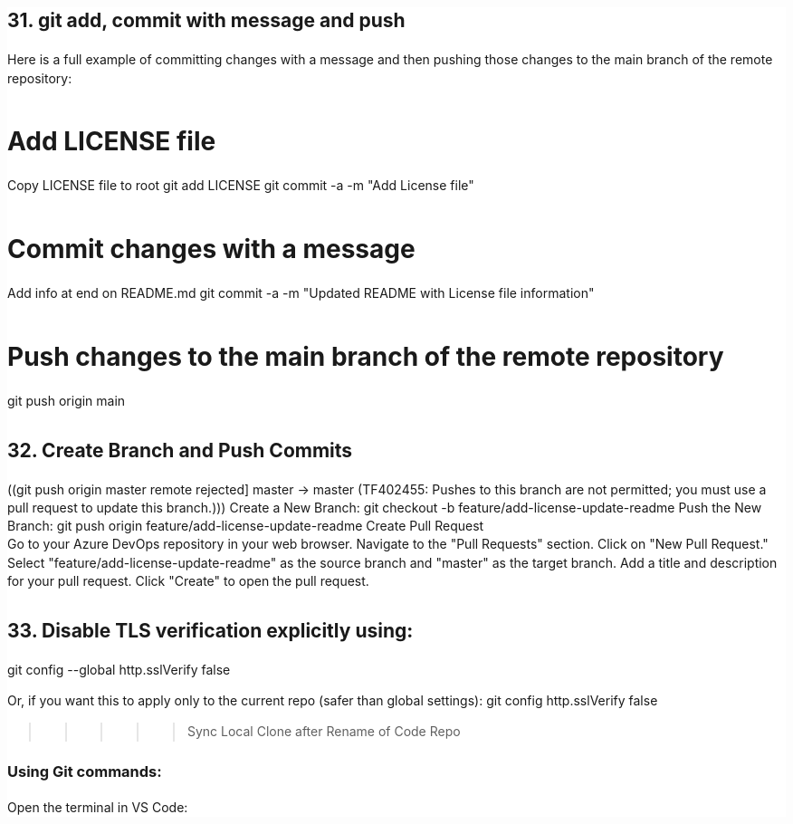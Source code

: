 ## 31. git add, commit with message and push
Here is a full example of committing changes with a message and then pushing those changes to the main branch of the remote repository:

  # Add LICENSE file
  Copy LICENSE file to root
  git add LICENSE
  git commit -a -m "Add License file"

  # Commit changes with a message
  Add info at end on README.md
  git commit -a -m "Updated README with License file information"

  # Push changes to the main branch of the remote repository
  git push origin main

## 32. Create Branch and Push Commits
  ((git push origin master
  remote rejected] master -> master (TF402455: Pushes to this branch are not permitted; you must use a pull request to update this branch.)))
  Create a New Branch:
    git checkout -b feature/add-license-update-readme
  Push the New Branch:
    git push origin feature/add-license-update-readme
  Create Pull Request    
    Go to your Azure DevOps repository in your web browser.
    Navigate to the "Pull Requests" section.
    Click on "New Pull Request."
    Select "feature/add-license-update-readme" as the source branch and "master" as the target branch.
    Add a title and description for your pull request.
    Click "Create" to open the pull request.


## 33. Disable TLS verification explicitly using:
  git config --global http.sslVerify false

  Or, if you want this to apply only to the current repo (safer than global settings):
  git config http.sslVerify false
  

>>>>>>>>>>>>>>>>>>>>>>>>>>>>>>>>>>>>>>>>>>>>>>>>>>>>>>>>>>>>>>>>>>>>>>>>>>>>>>>>>>>>
>>>>>>>>>>>>>>>>>>>>>>>>>>>>>>>>>>>>>>>>>>>>>>>>>>>>>>>>>>>>>>>>>>>>>>>>>>>>>>>>>>>>
>>>>>>>>>>>>>>>>>>>>>>>>>>>>>>>>>>>>>>>>>>>>>>>>>>>>>>>>>>>>>>>>>>>>>>>>>>>>>>>>>>>>
>>>>>>>>>>>>>>>>>>>>>>>>>>>>>>>>>>>>>>>>>>>>>>>>>>>>>>>>>>>>>>>>>>>>>>>>>>>>>>>>>>>>

>>>>> Sync Local Clone after Rename of Code Repo

### Using Git commands:
Open the terminal in VS Code:
